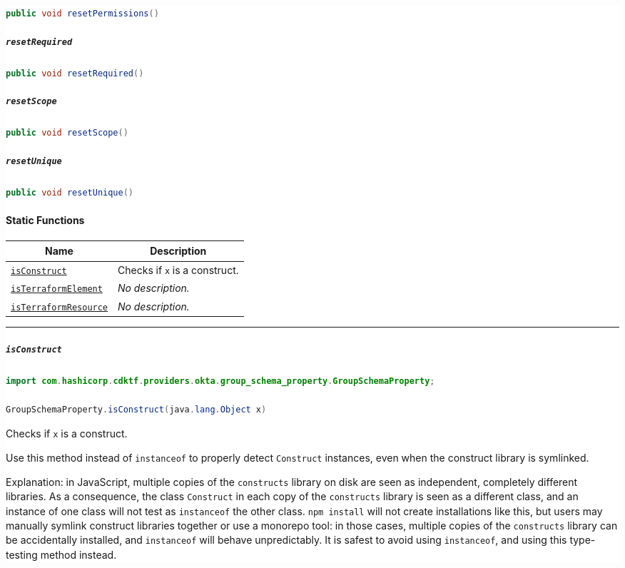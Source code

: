 ```java
public void resetPermissions()
```

##### `resetRequired` <a name="resetRequired" id="@cdktf/provider-okta.groupSchemaProperty.GroupSchemaProperty.resetRequired"></a>

```java
public void resetRequired()
```

##### `resetScope` <a name="resetScope" id="@cdktf/provider-okta.groupSchemaProperty.GroupSchemaProperty.resetScope"></a>

```java
public void resetScope()
```

##### `resetUnique` <a name="resetUnique" id="@cdktf/provider-okta.groupSchemaProperty.GroupSchemaProperty.resetUnique"></a>

```java
public void resetUnique()
```

#### Static Functions <a name="Static Functions" id="Static Functions"></a>

| **Name** | **Description** |
| --- | --- |
| <code><a href="#@cdktf/provider-okta.groupSchemaProperty.GroupSchemaProperty.isConstruct">isConstruct</a></code> | Checks if `x` is a construct. |
| <code><a href="#@cdktf/provider-okta.groupSchemaProperty.GroupSchemaProperty.isTerraformElement">isTerraformElement</a></code> | *No description.* |
| <code><a href="#@cdktf/provider-okta.groupSchemaProperty.GroupSchemaProperty.isTerraformResource">isTerraformResource</a></code> | *No description.* |

---

##### `isConstruct` <a name="isConstruct" id="@cdktf/provider-okta.groupSchemaProperty.GroupSchemaProperty.isConstruct"></a>

```java
import com.hashicorp.cdktf.providers.okta.group_schema_property.GroupSchemaProperty;

GroupSchemaProperty.isConstruct(java.lang.Object x)
```

Checks if `x` is a construct.

Use this method instead of `instanceof` to properly detect `Construct`
instances, even when the construct library is symlinked.

Explanation: in JavaScript, multiple copies of the `constructs` library on
disk are seen as independent, completely different libraries. As a
consequence, the class `Construct` in each copy of the `constructs` library
is seen as a different class, and an instance of one class will not test as
`instanceof` the other class. `npm install` will not create installations
like this, but users may manually symlink construct libraries together or
use a monorepo tool: in those cases, multiple copies of the `constructs`
library can be accidentally installed, and `instanceof` will behave
unpredictably. It is safest to avoid using `instanceof`, and using
this type-testing method instead.
